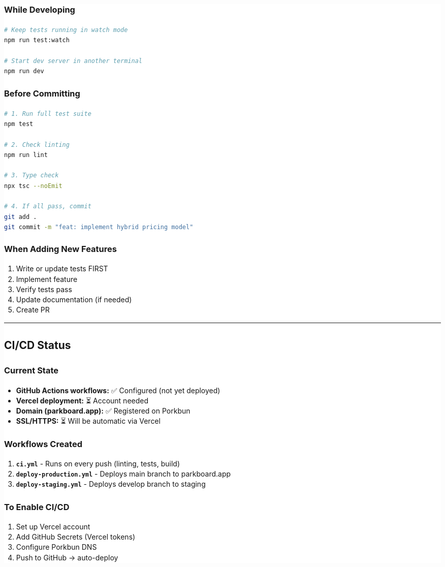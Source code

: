 ### While Developing
```bash
# Keep tests running in watch mode
npm run test:watch

# Start dev server in another terminal
npm run dev
```

### Before Committing
```bash
# 1. Run full test suite
npm test

# 2. Check linting
npm run lint

# 3. Type check
npx tsc --noEmit

# 4. If all pass, commit
git add .
git commit -m "feat: implement hybrid pricing model"
```

### When Adding New Features
1. Write or update tests FIRST
2. Implement feature
3. Verify tests pass
4. Update documentation (if needed)
5. Create PR

---

## CI/CD Status

### Current State
- **GitHub Actions workflows:** ✅ Configured (not yet deployed)
- **Vercel deployment:** ⏳ Account needed
- **Domain (parkboard.app):** ✅ Registered on Porkbun
- **SSL/HTTPS:** ⏳ Will be automatic via Vercel

### Workflows Created
1. **`ci.yml`** - Runs on every push (linting, tests, build)
2. **`deploy-production.yml`** - Deploys main branch to parkboard.app
3. **`deploy-staging.yml`** - Deploys develop branch to staging

### To Enable CI/CD
1. Set up Vercel account
2. Add GitHub Secrets (Vercel tokens)
3. Configure Porkbun DNS
4. Push to GitHub → auto-deploy
